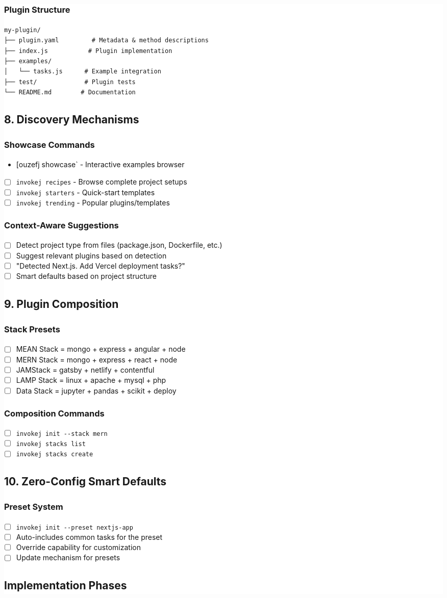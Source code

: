 ### Plugin Structure
```
my-plugin/
├── plugin.yaml         # Metadata & method descriptions
├── index.js           # Plugin implementation
├── examples/
│   └── tasks.js      # Example integration
├── test/             # Plugin tests
└── README.md        # Documentation
```

## 8. Discovery Mechanisms

### Showcase Commands
- [ouzefj showcase` - Interactive examples browser
- [ ] `invokej recipes` - Browse complete project setups
- [ ] `invokej starters` - Quick-start templates
- [ ] `invokej trending` - Popular plugins/templates

### Context-Aware Suggestions
- [ ] Detect project type from files (package.json, Dockerfile, etc.)
- [ ] Suggest relevant plugins based on detection
- [ ] "Detected Next.js. Add Vercel deployment tasks?"
- [ ] Smart defaults based on project structure

## 9. Plugin Composition

### Stack Presets
- [ ] MEAN Stack = mongo + express + angular + node
- [ ] MERN Stack = mongo + express + react + node
- [ ] JAMStack = gatsby + netlify + contentful
- [ ] LAMP Stack = linux + apache + mysql + php
- [ ] Data Stack = jupyter + pandas + scikit + deploy

### Composition Commands
- [ ] `invokej init --stack mern`
- [ ] `invokej stacks list`
- [ ] `invokej stacks create`

## 10. Zero-Config Smart Defaults

### Preset System
- [ ] `invokej init --preset nextjs-app`
- [ ] Auto-includes common tasks for the preset
- [ ] Override capability for customization
- [ ] Update mechanism for presets

## Implementation Phases
